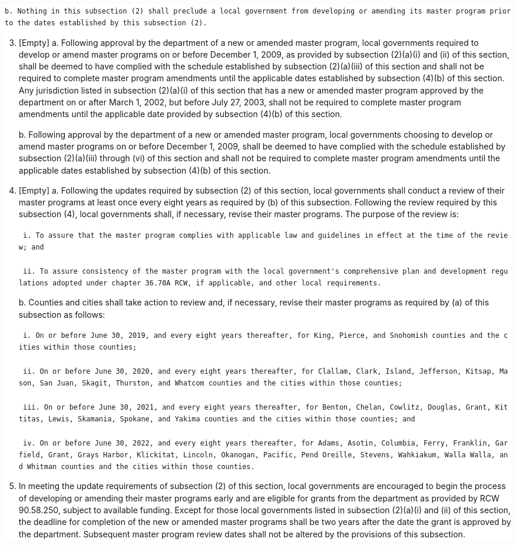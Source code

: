     b. Nothing in this subsection (2) shall preclude a local government from developing or amending its master program prior to the dates established by this subsection (2).

3. [Empty]
    a. Following approval by the department of a new or amended master program, local governments required to develop or amend master programs on or before December 1, 2009, as provided by subsection (2)(a)(i) and (ii) of this section, shall be deemed to have complied with the schedule established by subsection (2)(a)(iii) of this section and shall not be required to complete master program amendments until the applicable dates established by subsection (4)(b) of this section. Any jurisdiction listed in subsection (2)(a)(i) of this section that has a new or amended master program approved by the department on or after March 1, 2002, but before July 27, 2003, shall not be required to complete master program amendments until the applicable date provided by subsection (4)(b) of this section.

    b. Following approval by the department of a new or amended master program, local governments choosing to develop or amend master programs on or before December 1, 2009, shall be deemed to have complied with the schedule established by subsection (2)(a)(iii) through (vi) of this section and shall not be required to complete master program amendments until the applicable dates established by subsection (4)(b) of this section.

4. [Empty]
    a. Following the updates required by subsection (2) of this section, local governments shall conduct a review of their master programs at least once every eight years as required by (b) of this subsection. Following the review required by this subsection (4), local governments shall, if necessary, revise their master programs. The purpose of the review is:

        i. To assure that the master program complies with applicable law and guidelines in effect at the time of the review; and

        ii. To assure consistency of the master program with the local government's comprehensive plan and development regulations adopted under chapter 36.70A RCW, if applicable, and other local requirements.

    b. Counties and cities shall take action to review and, if necessary, revise their master programs as required by (a) of this subsection as follows:

        i. On or before June 30, 2019, and every eight years thereafter, for King, Pierce, and Snohomish counties and the cities within those counties;

        ii. On or before June 30, 2020, and every eight years thereafter, for Clallam, Clark, Island, Jefferson, Kitsap, Mason, San Juan, Skagit, Thurston, and Whatcom counties and the cities within those counties;

        iii. On or before June 30, 2021, and every eight years thereafter, for Benton, Chelan, Cowlitz, Douglas, Grant, Kittitas, Lewis, Skamania, Spokane, and Yakima counties and the cities within those counties; and

        iv. On or before June 30, 2022, and every eight years thereafter, for Adams, Asotin, Columbia, Ferry, Franklin, Garfield, Grant, Grays Harbor, Klickitat, Lincoln, Okanogan, Pacific, Pend Oreille, Stevens, Wahkiakum, Walla Walla, and Whitman counties and the cities within those counties.

5. In meeting the update requirements of subsection (2) of this section, local governments are encouraged to begin the process of developing or amending their master programs early and are eligible for grants from the department as provided by RCW 90.58.250, subject to available funding. Except for those local governments listed in subsection (2)(a)(i) and (ii) of this section, the deadline for completion of the new or amended master programs shall be two years after the date the grant is approved by the department. Subsequent master program review dates shall not be altered by the provisions of this subsection.
